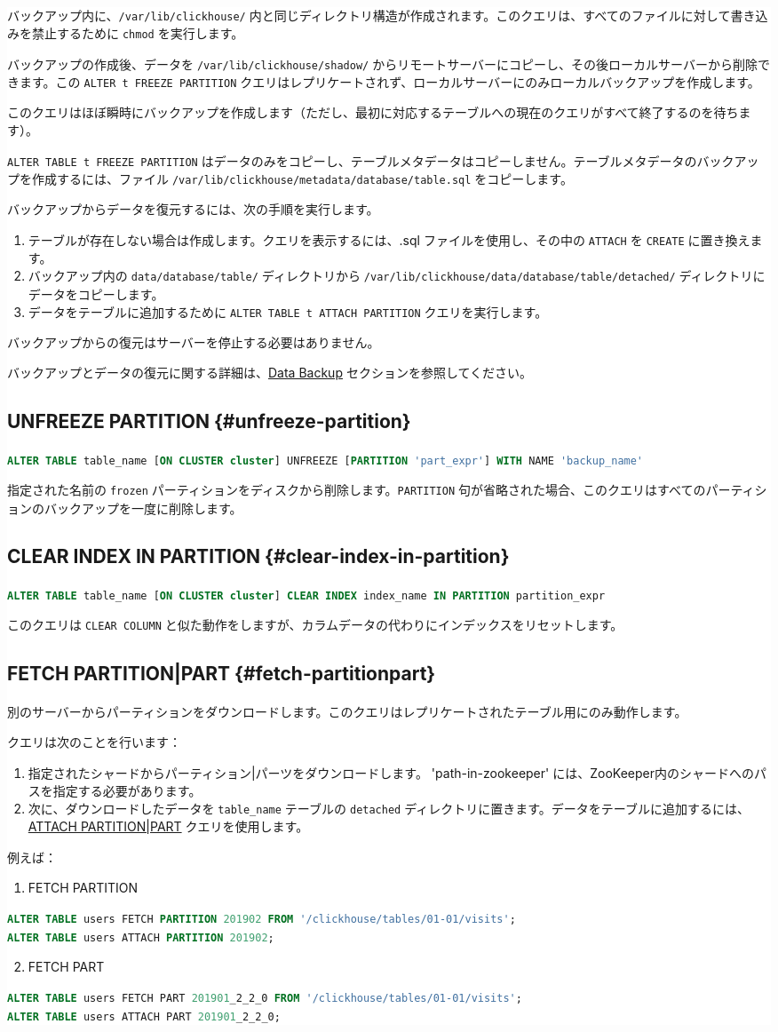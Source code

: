 バックアップ内に、`/var/lib/clickhouse/` 内と同じディレクトリ構造が作成されます。このクエリは、すべてのファイルに対して書き込みを禁止するために `chmod` を実行します。

バックアップの作成後、データを `/var/lib/clickhouse/shadow/` からリモートサーバーにコピーし、その後ローカルサーバーから削除できます。この `ALTER t FREEZE PARTITION` クエリはレプリケートされず、ローカルサーバーにのみローカルバックアップを作成します。

このクエリはほぼ瞬時にバックアップを作成します（ただし、最初に対応するテーブルへの現在のクエリがすべて終了するのを待ちます）。

`ALTER TABLE t FREEZE PARTITION` はデータのみをコピーし、テーブルメタデータはコピーしません。テーブルメタデータのバックアップを作成するには、ファイル `/var/lib/clickhouse/metadata/database/table.sql` をコピーします。

バックアップからデータを復元するには、次の手順を実行します。

1. テーブルが存在しない場合は作成します。クエリを表示するには、.sql ファイルを使用し、その中の `ATTACH` を `CREATE` に置き換えます。
2. バックアップ内の `data/database/table/` ディレクトリから `/var/lib/clickhouse/data/database/table/detached/` ディレクトリにデータをコピーします。
3. データをテーブルに追加するために `ALTER TABLE t ATTACH PARTITION` クエリを実行します。

バックアップからの復元はサーバーを停止する必要はありません。

バックアップとデータの復元に関する詳細は、[Data Backup](/operations/backup.md) セクションを参照してください。

## UNFREEZE PARTITION {#unfreeze-partition}

```sql
ALTER TABLE table_name [ON CLUSTER cluster] UNFREEZE [PARTITION 'part_expr'] WITH NAME 'backup_name'
```

指定された名前の `frozen` パーティションをディスクから削除します。`PARTITION` 句が省略された場合、このクエリはすべてのパーティションのバックアップを一度に削除します。

## CLEAR INDEX IN PARTITION {#clear-index-in-partition}

```sql
ALTER TABLE table_name [ON CLUSTER cluster] CLEAR INDEX index_name IN PARTITION partition_expr
```

このクエリは `CLEAR COLUMN` と似た動作をしますが、カラムデータの代わりにインデックスをリセットします。

## FETCH PARTITION|PART {#fetch-partitionpart}

別のサーバーからパーティションをダウンロードします。このクエリはレプリケートされたテーブル用にのみ動作します。

クエリは次のことを行います：

1. 指定されたシャードからパーティション|パーツをダウンロードします。 'path-in-zookeeper' には、ZooKeeper内のシャードへのパスを指定する必要があります。
2. 次に、ダウンロードしたデータを `table_name` テーブルの `detached` ディレクトリに置きます。データをテーブルに追加するには、[ATTACH PARTITION\|PART](#attach-partitionpart) クエリを使用します。

例えば：

1. FETCH PARTITION
```sql
ALTER TABLE users FETCH PARTITION 201902 FROM '/clickhouse/tables/01-01/visits';
ALTER TABLE users ATTACH PARTITION 201902;
```
2. FETCH PART
```sql
ALTER TABLE users FETCH PART 201901_2_2_0 FROM '/clickhouse/tables/01-01/visits';
ALTER TABLE users ATTACH PART 201901_2_2_0;
```
